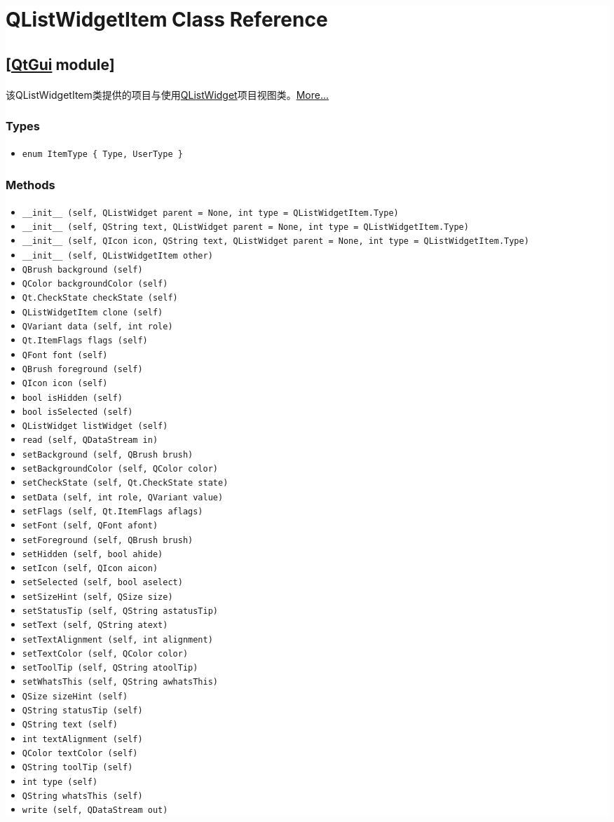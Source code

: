 # QListWidgetItem Class Reference

## [[QtGui](index.htm) module]

该QListWidgetItem类提供的项目与使用[QListWidget](qlistwidget.html)项目视图类。[More...](#details)

### Types

*   `enum ItemType { Type, UserType }`

### Methods

*   `__init__ (self, QListWidget parent = None, int type = QListWidgetItem.Type)`
*   `__init__ (self, QString text, QListWidget parent = None, int type = QListWidgetItem.Type)`
*   `__init__ (self, QIcon icon, QString text, QListWidget parent = None, int type = QListWidgetItem.Type)`
*   `__init__ (self, QListWidgetItem other)`
*   `QBrush background (self)`
*   `QColor backgroundColor (self)`
*   `Qt.CheckState checkState (self)`
*   `QListWidgetItem clone (self)`
*   `QVariant data (self, int role)`
*   `Qt.ItemFlags flags (self)`
*   `QFont font (self)`
*   `QBrush foreground (self)`
*   `QIcon icon (self)`
*   `bool isHidden (self)`
*   `bool isSelected (self)`
*   `QListWidget listWidget (self)`
*   `read (self, QDataStream in)`
*   `setBackground (self, QBrush brush)`
*   `setBackgroundColor (self, QColor color)`
*   `setCheckState (self, Qt.CheckState state)`
*   `setData (self, int role, QVariant value)`
*   `setFlags (self, Qt.ItemFlags aflags)`
*   `setFont (self, QFont afont)`
*   `setForeground (self, QBrush brush)`
*   `setHidden (self, bool ahide)`
*   `setIcon (self, QIcon aicon)`
*   `setSelected (self, bool aselect)`
*   `setSizeHint (self, QSize size)`
*   `setStatusTip (self, QString astatusTip)`
*   `setText (self, QString atext)`
*   `setTextAlignment (self, int alignment)`
*   `setTextColor (self, QColor color)`
*   `setToolTip (self, QString atoolTip)`
*   `setWhatsThis (self, QString awhatsThis)`
*   `QSize sizeHint (self)`
*   `QString statusTip (self)`
*   `QString text (self)`
*   `int textAlignment (self)`
*   `QColor textColor (self)`
*   `QString toolTip (self)`
*   `int type (self)`
*   `QString whatsThis (self)`
*   `write (self, QDataStream out)`

